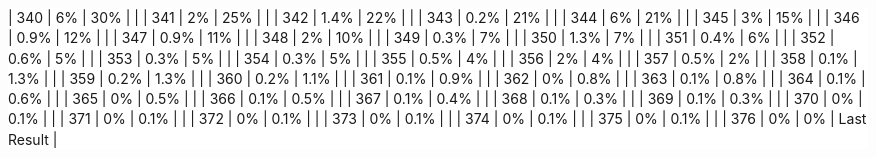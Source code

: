 | 340 | 6% | 30% |  |
| 341 | 2% | 25% |  |
| 342 | 1.4% | 22% |  |
| 343 | 0.2% | 21% |  |
| 344 | 6% | 21% |  |
| 345 | 3% | 15% |  |
| 346 | 0.9% | 12% |  |
| 347 | 0.9% | 11% |  |
| 348 | 2% | 10% |  |
| 349 | 0.3% | 7% |  |
| 350 | 1.3% | 7% |  |
| 351 | 0.4% | 6% |  |
| 352 | 0.6% | 5% |  |
| 353 | 0.3% | 5% |  |
| 354 | 0.3% | 5% |  |
| 355 | 0.5% | 4% |  |
| 356 | 2% | 4% |  |
| 357 | 0.5% | 2% |  |
| 358 | 0.1% | 1.3% |  |
| 359 | 0.2% | 1.3% |  |
| 360 | 0.2% | 1.1% |  |
| 361 | 0.1% | 0.9% |  |
| 362 | 0% | 0.8% |  |
| 363 | 0.1% | 0.8% |  |
| 364 | 0.1% | 0.6% |  |
| 365 | 0% | 0.5% |  |
| 366 | 0.1% | 0.5% |  |
| 367 | 0.1% | 0.4% |  |
| 368 | 0.1% | 0.3% |  |
| 369 | 0.1% | 0.3% |  |
| 370 | 0% | 0.1% |  |
| 371 | 0% | 0.1% |  |
| 372 | 0% | 0.1% |  |
| 373 | 0% | 0.1% |  |
| 374 | 0% | 0.1% |  |
| 375 | 0% | 0.1% |  |
| 376 | 0% | 0% | Last Result |
